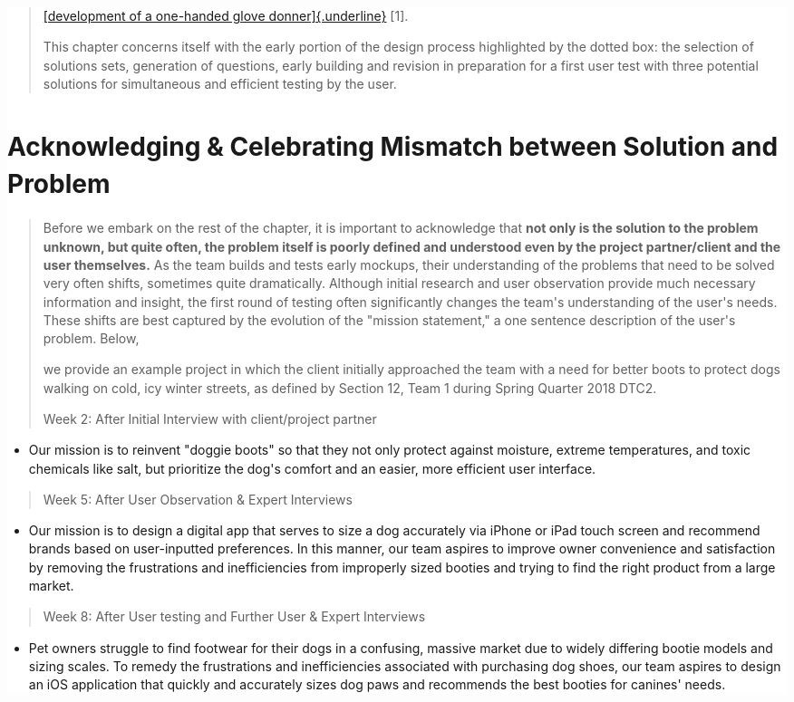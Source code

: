 > [[development of a one-handed glove
> donner]{.underline}](https://drive.google.com/file/d/1LJUVLJFjjy-lEDyaV10M5BA8RMDLUdDo/view?usp=sharing)
> \[1\].
>
> This chapter concerns itself with the early portion of the design
> process highlighted by the dotted box: the selection of solutions
> sets, generation of questions, early building and revision in
> preparation for a first user test with three potential solutions for
> simultaneous and efficient testing by the user.

# Acknowledging & Celebrating Mismatch between Solution and Problem

> Before we embark on the rest of the chapter, it is important to
> acknowledge that **not only is the solution to the problem unknown,
> but quite often, the problem itself is poorly defined and understood
> even by the project partner/client and the user themselves.** As the
> team builds and tests early mockups, their understanding of the
> problems that need to be solved very often shifts, sometimes quite
> dramatically. Although initial research and user observation provide
> much necessary information and insight, the first round of testing
> often significantly changes the team's understanding of the user's
> needs. These shifts are best captured by the evolution of the "mission
> statement," a one sentence description of the user's problem. Below,
>
> we provide an example project in which the client initially approached
> the team with a need for better boots to protect dogs walking on cold,
> icy winter streets, as defined by Section 12, Team 1 during Spring
> Quarter 2018 DTC2.
>
> Week 2: After Initial Interview with client/project partner

-   Our mission is to reinvent "doggie boots" so that they not only
    protect against moisture, extreme temperatures, and toxic chemicals
    like salt, but prioritize the dog's comfort and an easier, more
    efficient user interface.

> Week 5: After User Observation & Expert Interviews

-   Our mission is to design a digital app that serves to size a dog
    accurately via iPhone or iPad touch screen and recommend brands
    based on user-inputted preferences. In this manner, our team aspires
    to improve owner convenience and satisfaction by removing the
    frustrations and inefficiencies from improperly sized booties and
    trying to find the right product from a large market.

> Week 8: After User testing and Further User & Expert Interviews

-   Pet owners struggle to find footwear for their dogs in a confusing,
    massive market due to widely differing bootie models and sizing
    scales. To remedy the frustrations and inefficiencies associated
    with purchasing dog shoes, our team aspires to design an iOS
    application that quickly and accurately sizes dog paws and
    recommends the best booties for canines' needs.
